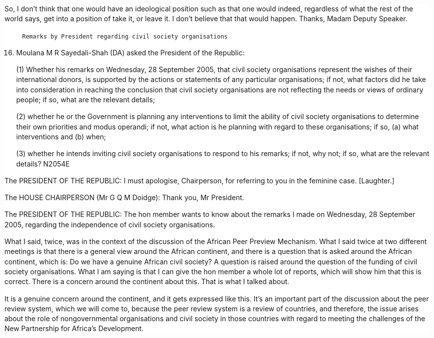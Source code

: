 So, I don’t think that one would have an ideological position such as that
one would indeed, regardless of what the rest of the world says, get into a
position of take it, or leave it. I don’t believe that that would happen.
Thanks, Madam Deputy Speaker.

         Remarks by President regarding civil society organisations

16.   Moulana M R Sayedali-Shah (DA) asked the President of the Republic:



      (1)   Whether his remarks on Wednesday, 28 September 2005, that civil
           society organisations represent the wishes of their
           international donors, is supported by the actions or statements
           of any particular organisations; if not, what factors did he
           take into consideration in reaching the conclusion that civil
           society organisations are not reflecting the needs or views of
           ordinary people; if so, what are the relevant details;




      (2)   whether he or the Government is planning any interventions to
           limit the ability of civil society organisations to determine
           their own priorities and modus operandi; if not, what action is
           he planning with regard to these organisations; if so, (a) what
           interventions and (b) when;


      (3)   whether he intends inviting civil society organisations to
          respond to his remarks; if not, why not; if so, what are the
          relevant details?                                         N2054E

The PRESIDENT OF THE REPUBLIC: I must apologise, Chairperson, for referring
to you in the feminine case. [Laughter.]

The HOUSE CHAIRPERSON (Mr G Q M Doidge): Thank you, Mr President.

The PRESIDENT OF THE REPUBLIC: The hon member wants to know about the
remarks I made on Wednesday, 28 September 2005, regarding the independence
of civil society organisations.

What I said, twice, was in the context of the discussion of the African
Peer Preview Mechanism. What I said twice at two different meetings is that
there is a general view around the African continent, and there is a
question that is asked around the African continent, which is: Do we have a
genuine African civil society? A question is raised around the question of
the funding of civil society organisations. What I am saying is that I can
give the hon member a whole lot of reports, which will show him that this
is correct. There is a concern around the continent about this. That is
what I talked about.

It is a genuine concern around the continent, and it gets expressed like
this. It’s an important part of the discussion about the peer review
system, which we will come to, because the peer review system is a review
of countries, and therefore, the issue arises about the role of
nongovernmental organisations and civil society in those countries with
regard to meeting the challenges of the New Partnership for Africa’s
Development.
